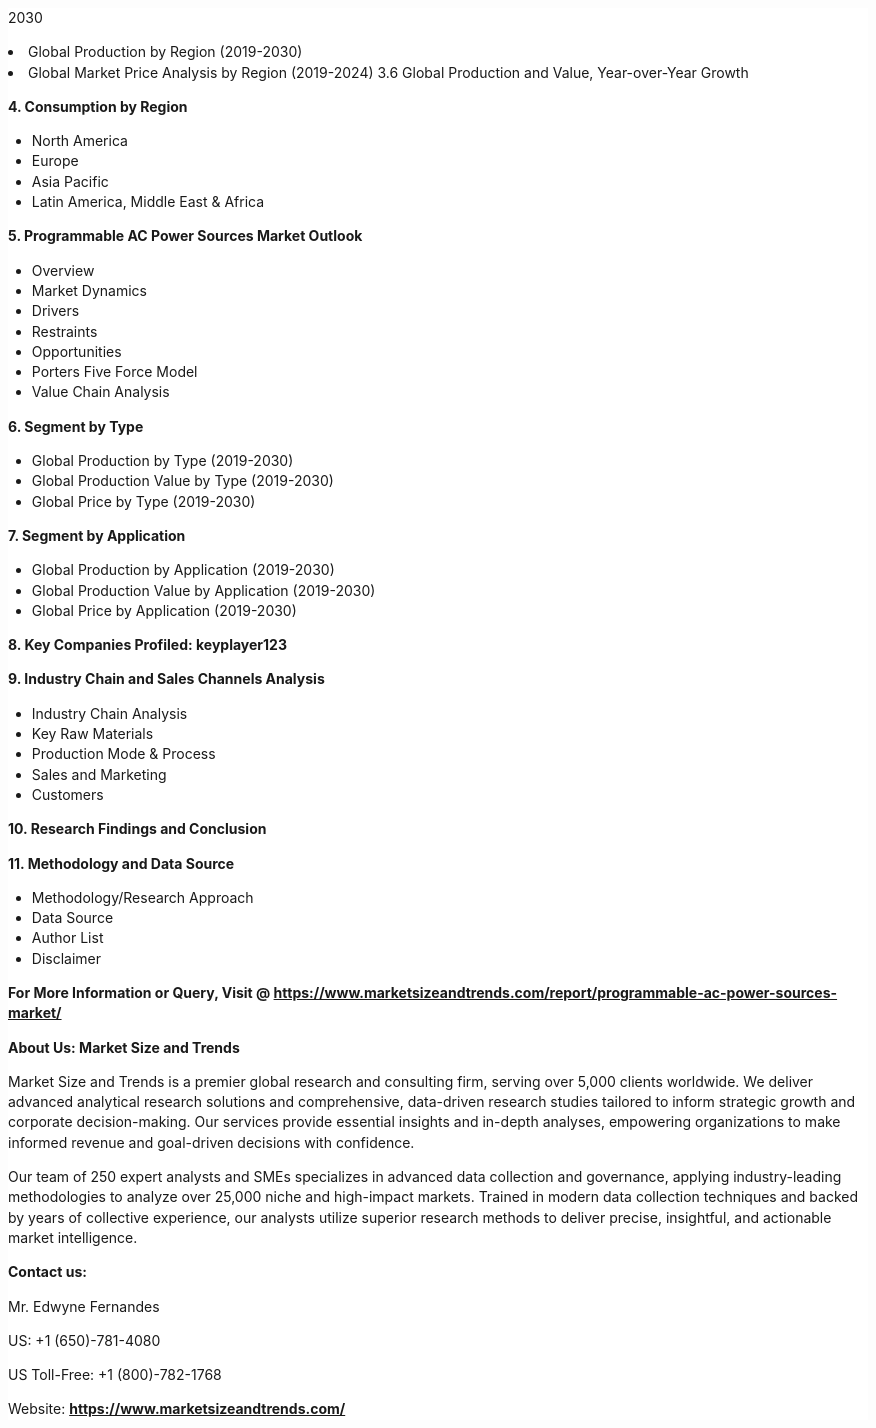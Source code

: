 2030</li><li>Global Production by Region (2019-2030)</li><li>Global Market Price Analysis by Region (2019-2024) 3.6 Global Production and Value, Year-over-Year Growth</li></ul><p><strong>4. Consumption by Region</strong></p><ul><li>North America</li><li>Europe</li><li>Asia Pacific</li><li>Latin America, Middle East &amp; Africa</li></ul><p><strong>5. Programmable AC Power Sources Market Outlook</strong></p><ul><li>Overview</li><li>Market Dynamics</li><li>Drivers</li><li>Restraints</li><li>Opportunities</li><li>Porters Five Force Model</li><li>Value Chain Analysis&nbsp;</li></ul><p><strong>6. Segment by Type</strong></p><ul><li>Global Production by Type (2019-2030)</li><li>Global Production Value by Type (2019-2030)</li><li>Global Price by Type (2019-2030)</li></ul><p><strong>7. Segment by Application</strong></p><ul><li>Global Production by Application (2019-2030)</li><li>Global Production Value by Application (2019-2030)</li><li>Global Price by Application (2019-2030)</li></ul><p><strong>8. Key Companies Profiled: keyplayer123</strong></p><p><strong>9. Industry Chain and Sales Channels Analysis</strong></p><ul><li>Industry Chain Analysis</li><li>Key Raw Materials</li><li>Production Mode &amp; Process</li><li>Sales and Marketing</li><li>Customers</li></ul><p><strong>10. Research Findings and Conclusion</strong></p><p><strong>11. Methodology and Data Source</strong></p><ul><li>Methodology/Research Approach</li><li>Data Source</li><li>Author List</li><li>Disclaimer</li></ul></p><p><strong>For More Information or Query, Visit @ <a href="https://www.marketsizeandtrends.com/report/programmable-ac-power-sources-market/">https://www.marketsizeandtrends.com/report/programmable-ac-power-sources-market/</a></strong></p><p><strong>About Us: Market Size and Trends</strong></p><p>Market Size and Trends is a premier global research and consulting firm, serving over 5,000 clients worldwide. We deliver advanced analytical research solutions and comprehensive, data-driven research studies tailored to inform strategic growth and corporate decision-making. Our services provide essential insights and in-depth analyses, empowering organizations to make informed revenue and goal-driven decisions with confidence.</p><p>Our team of 250 expert analysts and SMEs specializes in advanced data collection and governance, applying industry-leading methodologies to analyze over 25,000 niche and high-impact markets. Trained in modern data collection techniques and backed by years of collective experience, our analysts utilize superior research methods to deliver precise, insightful, and actionable market intelligence.</p><p><strong>Contact us:</strong></p><p>Mr. Edwyne Fernandes</p><p>US: +1 (650)-781-4080</p><p>US Toll-Free: +1 (800)-782-1768</p><p>Website: <strong><a href="https://www.marketsizeandtrends.com/">https://www.marketsizeandtrends.com/</a></strong></p>
